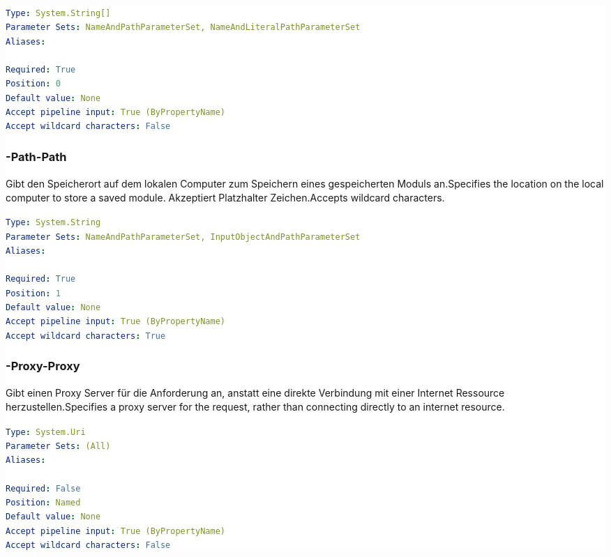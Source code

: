 ```yaml
Type: System.String[]
Parameter Sets: NameAndPathParameterSet, NameAndLiteralPathParameterSet
Aliases:

Required: True
Position: 0
Default value: None
Accept pipeline input: True (ByPropertyName)
Accept wildcard characters: False
```

### <span data-ttu-id="5a5cd-148">-Path</span><span class="sxs-lookup"><span data-stu-id="5a5cd-148">-Path</span></span>

<span data-ttu-id="5a5cd-149">Gibt den Speicherort auf dem lokalen Computer zum Speichern eines gespeicherten Moduls an.</span><span class="sxs-lookup"><span data-stu-id="5a5cd-149">Specifies the location on the local computer to store a saved module.</span></span> <span data-ttu-id="5a5cd-150">Akzeptiert Platzhalter Zeichen.</span><span class="sxs-lookup"><span data-stu-id="5a5cd-150">Accepts wildcard characters.</span></span>

```yaml
Type: System.String
Parameter Sets: NameAndPathParameterSet, InputObjectAndPathParameterSet
Aliases:

Required: True
Position: 1
Default value: None
Accept pipeline input: True (ByPropertyName)
Accept wildcard characters: True
```

### <span data-ttu-id="5a5cd-151">-Proxy</span><span class="sxs-lookup"><span data-stu-id="5a5cd-151">-Proxy</span></span>

<span data-ttu-id="5a5cd-152">Gibt einen Proxy Server für die Anforderung an, anstatt eine direkte Verbindung mit einer Internet Ressource herzustellen.</span><span class="sxs-lookup"><span data-stu-id="5a5cd-152">Specifies a proxy server for the request, rather than connecting directly to an internet resource.</span></span>

```yaml
Type: System.Uri
Parameter Sets: (All)
Aliases:

Required: False
Position: Named
Default value: None
Accept pipeline input: True (ByPropertyName)
Accept wildcard characters: False
```
